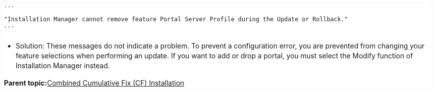     ```
    "Installation Manager cannot remove feature Portal Server Profile during the Update or Rollback."
    ```

-   Solution: These messages do not indicate a problem. To prevent a configuration error, you are prevented from changing your feature selections when performing an update. If you want to add or drop a portal, you must select the Modify function of Installation Manager instead.

**Parent topic:**[Combined Cumulative Fix \(CF\) Installation](../overview/ccf_strategy95.md)

